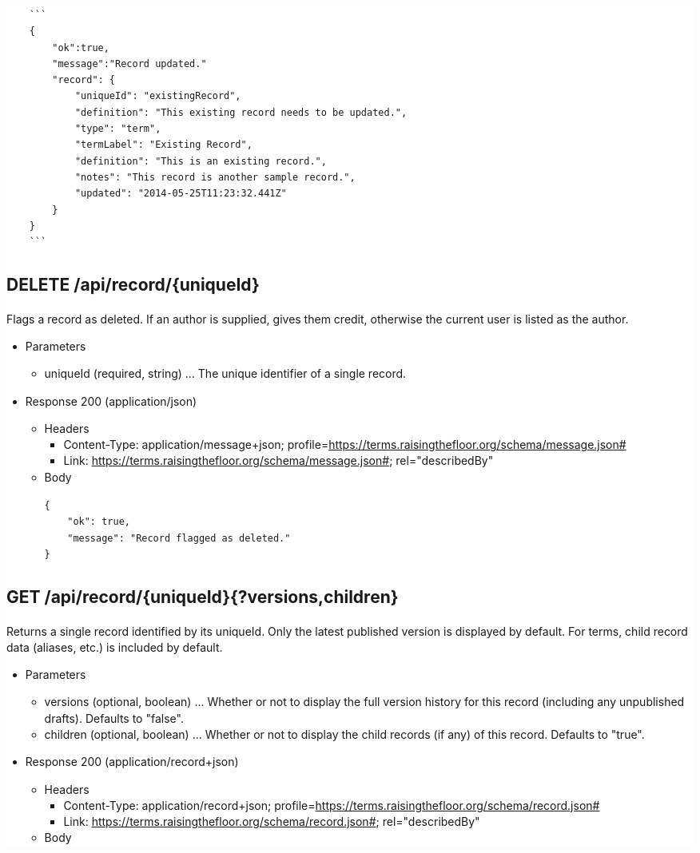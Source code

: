         ```
        {
            "ok":true,
            "message":"Record updated."
            "record": {
                "uniqueId": "existingRecord",
                "definition": "This existing record needs to be updated.",
                "type": "term",
                "termLabel": "Existing Record",
                "definition": "This is an existing record.",
                "notes": "This record is another sample record.",
                "updated": "2014-05-25T11:23:32.441Z"
            }
        }
        ```

## DELETE /api/record/{uniqueId}
Flags a record as deleted.  If an author is supplied, gives them credit, otherwise the current user is listed as the author.

+ Parameters
    + uniqueId (required, string) ... The unique identifier of a single record.

+ Response 200 (application/json)
    + Headers
        + Content-Type: application/message+json; profile=https://terms.raisingthefloor.org/schema/message.json#
        + Link: <https://terms.raisingthefloor.org/schema/message.json#>; rel="describedBy"
    + Body
        ```
        {
            "ok": true,
            "message": "Record flagged as deleted."
        }
        ```

## GET /api/record/{uniqueId}{?versions,children}
Returns a single record identified by its uniqueId.  Only the latest published version is displayed by default.  For terms, child record data (aliases, etc.) is included by default.

+ Parameters
    + versions (optional, boolean) ... Whether or not to display the full version history for this record (including any unpublished drafts).  Defaults to "false".
    + children (optional, boolean) ... Whether or not to display the child records (if any) of this record.  Defaults to "true".

+ Response 200 (application/record+json)
    + Headers
        + Content-Type: application/record+json; profile=https://terms.raisingthefloor.org/schema/record.json#
        + Link: <https://terms.raisingthefloor.org/schema/record.json#>; rel="describedBy"
    + Body
